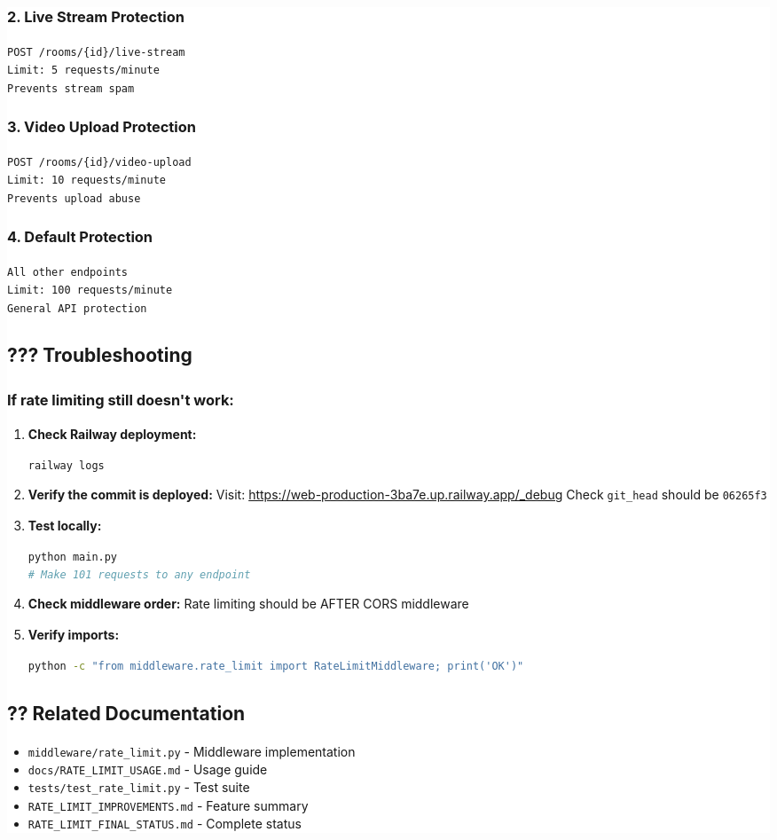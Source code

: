 ### 2. Live Stream Protection
```
POST /rooms/{id}/live-stream
Limit: 5 requests/minute
Prevents stream spam
```

### 3. Video Upload Protection
```
POST /rooms/{id}/video-upload
Limit: 10 requests/minute
Prevents upload abuse
```

### 4. Default Protection
```
All other endpoints
Limit: 100 requests/minute
General API protection
```

## ??? Troubleshooting

### If rate limiting still doesn't work:

1. **Check Railway deployment:**
   ```bash
   railway logs
   ```

2. **Verify the commit is deployed:**
   Visit: https://web-production-3ba7e.up.railway.app/_debug
   Check `git_head` should be `06265f3`

3. **Test locally:**
   ```bash
   python main.py
   # Make 101 requests to any endpoint
   ```

4. **Check middleware order:**
   Rate limiting should be AFTER CORS middleware

5. **Verify imports:**
   ```bash
   python -c "from middleware.rate_limit import RateLimitMiddleware; print('OK')"
   ```

## ?? Related Documentation

- `middleware/rate_limit.py` - Middleware implementation
- `docs/RATE_LIMIT_USAGE.md` - Usage guide
- `tests/test_rate_limit.py` - Test suite
- `RATE_LIMIT_IMPROVEMENTS.md` - Feature summary
- `RATE_LIMIT_FINAL_STATUS.md` - Complete status
